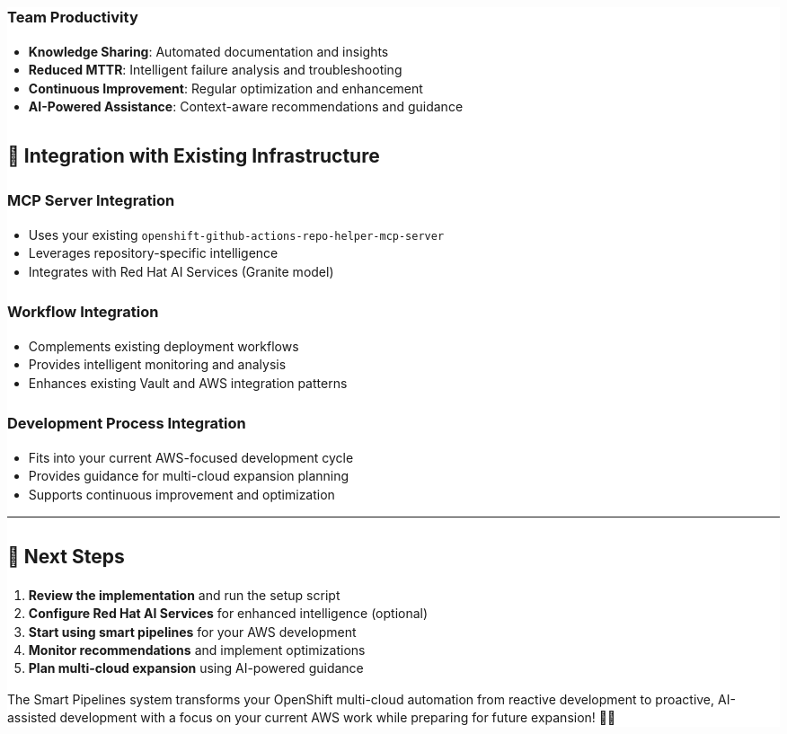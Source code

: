 ### Team Productivity

- **Knowledge Sharing**: Automated documentation and insights
- **Reduced MTTR**: Intelligent failure analysis and troubleshooting
- **Continuous Improvement**: Regular optimization and enhancement
- **AI-Powered Assistance**: Context-aware recommendations and guidance

## 🔄 Integration with Existing Infrastructure

### MCP Server Integration

- Uses your existing `openshift-github-actions-repo-helper-mcp-server`
- Leverages repository-specific intelligence
- Integrates with Red Hat AI Services (Granite model)

### Workflow Integration

- Complements existing deployment workflows
- Provides intelligent monitoring and analysis
- Enhances existing Vault and AWS integration patterns

### Development Process Integration

- Fits into your current AWS-focused development cycle
- Provides guidance for multi-cloud expansion planning
- Supports continuous improvement and optimization

---

## 🚀 Next Steps

1. **Review the implementation** and run the setup script
2. **Configure Red Hat AI Services** for enhanced intelligence (optional)
3. **Start using smart pipelines** for your AWS development
4. **Monitor recommendations** and implement optimizations
5. **Plan multi-cloud expansion** using AI-powered guidance

The Smart Pipelines system transforms your OpenShift multi-cloud automation from reactive development to proactive, AI-assisted development with a focus on your current AWS work while preparing for future expansion! 🤖✨
